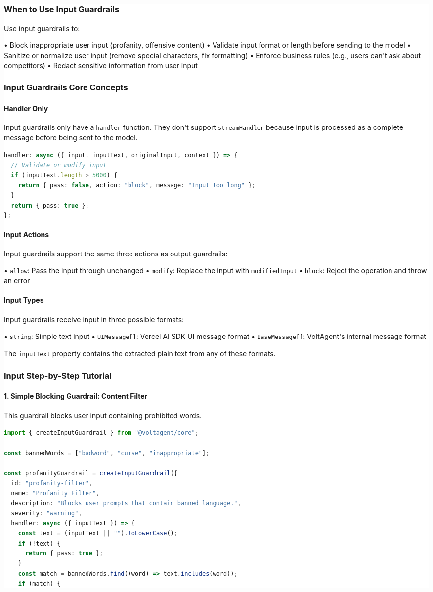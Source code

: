 ### When to Use Input Guardrails

Use input guardrails to:

• Block inappropriate user input (profanity, offensive content)
• Validate input format or length before sending to the model
• Sanitize or normalize user input (remove special characters, fix formatting)
• Enforce business rules (e.g., users can't ask about competitors)
• Redact sensitive information from user input

### Input Guardrails Core Concepts

#### Handler Only

Input guardrails only have a `handler` function. They don't support `streamHandler` because input is processed as a complete message before being sent to the model.

```typescript
handler: async ({ input, inputText, originalInput, context }) => {
  // Validate or modify input
  if (inputText.length > 5000) {
    return { pass: false, action: "block", message: "Input too long" };
  }
  return { pass: true };
};
```

#### Input Actions

Input guardrails support the same three actions as output guardrails:

• `allow`: Pass the input through unchanged
• `modify`: Replace the input with `modifiedInput`
• `block`: Reject the operation and throw an error

#### Input Types

Input guardrails receive input in three possible formats:

• `string`: Simple text input
• `UIMessage[]`: Vercel AI SDK UI message format
• `BaseMessage[]`: VoltAgent's internal message format

The `inputText` property contains the extracted plain text from any of these formats.

### Input Step-by-Step Tutorial

#### 1. Simple Blocking Guardrail: Content Filter

This guardrail blocks user input containing prohibited words.

```typescript
import { createInputGuardrail } from "@voltagent/core";

const bannedWords = ["badword", "curse", "inappropriate"];

const profanityGuardrail = createInputGuardrail({
  id: "profanity-filter",
  name: "Profanity Filter",
  description: "Blocks user prompts that contain banned language.",
  severity: "warning",
  handler: async ({ inputText }) => {
    const text = (inputText || "").toLowerCase();
    if (!text) {
      return { pass: true };
    }
    const match = bannedWords.find((word) => text.includes(word));
    if (match) {
```